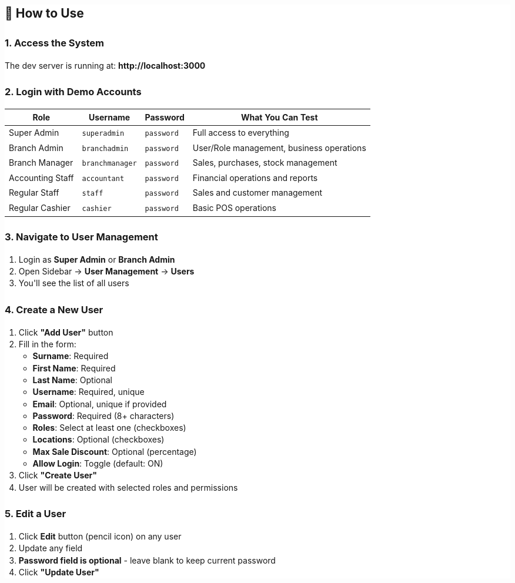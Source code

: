 
## 🚀 How to Use

### 1. **Access the System**

The dev server is running at: **http://localhost:3000**

### 2. **Login with Demo Accounts**

| Role | Username | Password | What You Can Test |
|------|----------|----------|-------------------|
| Super Admin | `superadmin` | `password` | Full access to everything |
| Branch Admin | `branchadmin` | `password` | User/Role management, business operations |
| Branch Manager | `branchmanager` | `password` | Sales, purchases, stock management |
| Accounting Staff | `accountant` | `password` | Financial operations and reports |
| Regular Staff | `staff` | `password` | Sales and customer management |
| Regular Cashier | `cashier` | `password` | Basic POS operations |

### 3. **Navigate to User Management**

1. Login as **Super Admin** or **Branch Admin**
2. Open Sidebar → **User Management** → **Users**
3. You'll see the list of all users

### 4. **Create a New User**

1. Click **"Add User"** button
2. Fill in the form:
   - **Surname**: Required
   - **First Name**: Required
   - **Last Name**: Optional
   - **Username**: Required, unique
   - **Email**: Optional, unique if provided
   - **Password**: Required (8+ characters)
   - **Roles**: Select at least one (checkboxes)
   - **Locations**: Optional (checkboxes)
   - **Max Sale Discount**: Optional (percentage)
   - **Allow Login**: Toggle (default: ON)
3. Click **"Create User"**
4. User will be created with selected roles and permissions

### 5. **Edit a User**

1. Click **Edit** button (pencil icon) on any user
2. Update any field
3. **Password field is optional** - leave blank to keep current password
4. Click **"Update User"**
